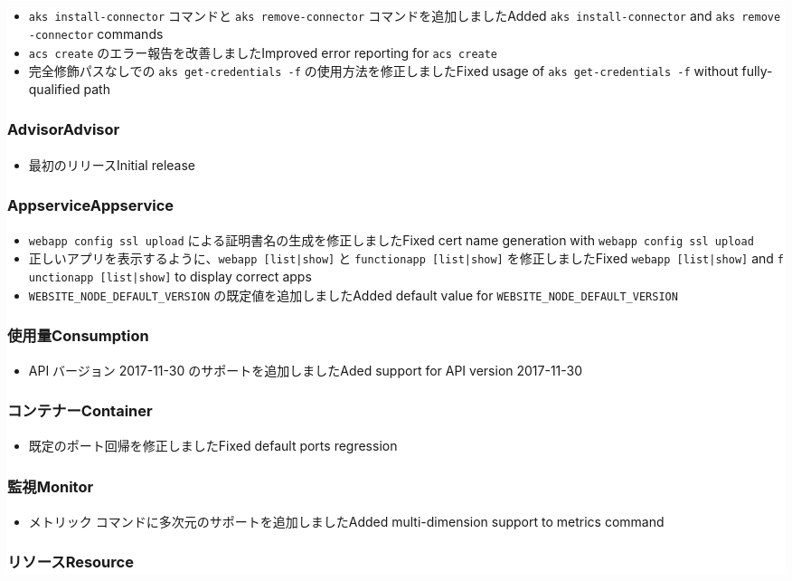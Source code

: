 * <span data-ttu-id="72f96-113">`aks install-connector` コマンドと `aks remove-connector` コマンドを追加しました</span><span class="sxs-lookup"><span data-stu-id="72f96-113">Added `aks install-connector` and `aks remove-connector` commands</span></span>
* <span data-ttu-id="72f96-114">`acs create` のエラー報告を改善しました</span><span class="sxs-lookup"><span data-stu-id="72f96-114">Improved error reporting for `acs create`</span></span>
* <span data-ttu-id="72f96-115">完全修飾パスなしでの `aks get-credentials -f` の使用方法を修正しました</span><span class="sxs-lookup"><span data-stu-id="72f96-115">Fixed usage of `aks get-credentials -f` without fully-qualified path</span></span>

### <a name="advisor"></a><span data-ttu-id="72f96-116">Advisor</span><span class="sxs-lookup"><span data-stu-id="72f96-116">Advisor</span></span>

* <span data-ttu-id="72f96-117">最初のリリース</span><span class="sxs-lookup"><span data-stu-id="72f96-117">Initial release</span></span>

### <a name="appservice"></a><span data-ttu-id="72f96-118">Appservice</span><span class="sxs-lookup"><span data-stu-id="72f96-118">Appservice</span></span>

* <span data-ttu-id="72f96-119">`webapp config ssl upload` による証明書名の生成を修正しました</span><span class="sxs-lookup"><span data-stu-id="72f96-119">Fixed cert name generation with `webapp config ssl upload`</span></span>
* <span data-ttu-id="72f96-120">正しいアプリを表示するように、`webapp [list|show]` と `functionapp [list|show]` を修正しました</span><span class="sxs-lookup"><span data-stu-id="72f96-120">Fixed `webapp [list|show]` and `functionapp [list|show]` to display correct apps</span></span>
* <span data-ttu-id="72f96-121">`WEBSITE_NODE_DEFAULT_VERSION` の既定値を追加しました</span><span class="sxs-lookup"><span data-stu-id="72f96-121">Added default value for `WEBSITE_NODE_DEFAULT_VERSION`</span></span>

### <a name="consumption"></a><span data-ttu-id="72f96-122">使用量</span><span class="sxs-lookup"><span data-stu-id="72f96-122">Consumption</span></span>

* <span data-ttu-id="72f96-123">API バージョン 2017-11-30 のサポートを追加しました</span><span class="sxs-lookup"><span data-stu-id="72f96-123">Aded support for API version 2017-11-30</span></span>

### <a name="container"></a><span data-ttu-id="72f96-124">コンテナー</span><span class="sxs-lookup"><span data-stu-id="72f96-124">Container</span></span>

* <span data-ttu-id="72f96-125">既定のポート回帰を修正しました</span><span class="sxs-lookup"><span data-stu-id="72f96-125">Fixed default ports regression</span></span>

### <a name="monitor"></a><span data-ttu-id="72f96-126">監視</span><span class="sxs-lookup"><span data-stu-id="72f96-126">Monitor</span></span>

* <span data-ttu-id="72f96-127">メトリック コマンドに多次元のサポートを追加しました</span><span class="sxs-lookup"><span data-stu-id="72f96-127">Added multi-dimension support to metrics command</span></span>

### <a name="resource"></a><span data-ttu-id="72f96-128">リソース</span><span class="sxs-lookup"><span data-stu-id="72f96-128">Resource</span></span>
